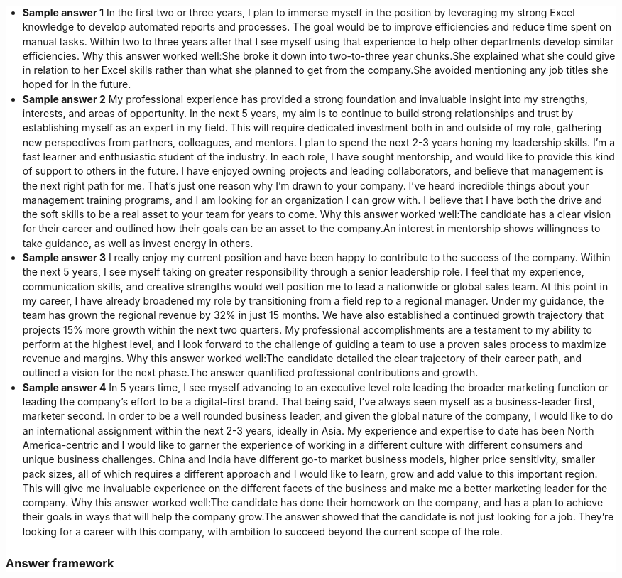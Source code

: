 - **Sample answer 1**
  In the first two or three years, I plan to immerse myself in the position by leveraging my strong Excel knowledge to develop automated reports and processes. The goal would be to improve efficiencies and reduce time spent on manual tasks. Within two to three years after that I see myself using that experience to help other departments develop similar efficiencies. Why this answer worked well:She broke it down into two-to-three year chunks.She explained what she could give in relation to her Excel skills rather than what she planned to get from the company.She avoided mentioning any job titles she hoped for in the future.
- **Sample answer 2**
  My professional experience has provided a strong foundation and invaluable insight into my strengths, interests, and areas of opportunity. In the next 5 years, my aim is to continue to build strong relationships and trust by establishing myself as an expert in my field. This will require dedicated investment both in and outside of my role, gathering new perspectives from partners, colleagues, and mentors. I plan to spend the next 2-3 years honing my leadership skills. I’m a fast learner and enthusiastic student of the industry. In each role, I have sought mentorship, and would like to provide this kind of support to others in the future. I have enjoyed owning projects and leading collaborators, and believe that management is the next right path for me. That’s just one reason why I’m drawn to your company. I’ve heard incredible things about your management training programs, and I am looking for an organization I can grow with. I believe that I have both the drive and the soft skills to be a real asset to your team for years to come. Why this answer worked well:The candidate has a clear vision for their career and outlined how their goals can be an asset to the company.An interest in mentorship shows willingness to take guidance, as well as invest energy in others.
- **Sample answer 3**
  I really enjoy my current position and have been happy to contribute to the success of the company. Within the next 5 years, I see myself taking on greater responsibility through a senior leadership role. I feel that my experience, communication skills, and creative strengths would well position me to lead a nationwide or global sales team. At this point in my career, I have already broadened my role by transitioning from a field rep to a regional manager. Under my guidance, the team has grown the regional revenue by 32% in just 15 months. We have also established a continued growth trajectory that projects 15% more growth within the next two quarters. My professional accomplishments are a testament to my ability to perform at the highest level, and I look forward to the challenge of guiding a team to use a proven sales process to maximize revenue and margins. Why this answer worked well:The candidate detailed the clear trajectory of their career path, and outlined a vision for the next phase.The answer quantified professional contributions and growth.
- **Sample answer 4**
  In 5 years time, I see myself advancing to an executive level role leading the broader marketing function or leading the company’s effort to be a digital-first brand. That being said, I’ve always seen myself as a business-leader first, marketer second. In order to be a well rounded business leader, and given the global nature of the company, I would like to do an international assignment within the next 2-3 years, ideally in Asia. My experience and expertise to date has been North America-centric and I would like to garner the experience of working in a different culture with different consumers and unique business challenges. China and India have different go-to market business models, higher price sensitivity, smaller pack sizes, all of which requires a different approach and I would like to learn, grow and add value to this important region. This will give me invaluable experience on the different facets of the business and make me a better marketing leader for the company. Why this answer worked well:The candidate has done their homework on the company, and has a plan to achieve their goals in ways that will help the company grow.The answer showed that the candidate is not just looking for a job. They’re looking for a career with this company, with ambition to succeed beyond the current scope of the role.

### **Answer framework**
